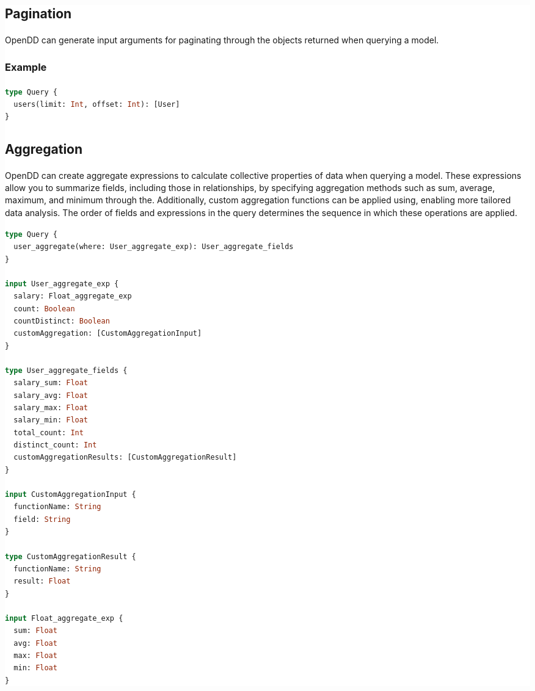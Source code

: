 ## Pagination

OpenDD can generate input arguments for paginating through the objects returned when querying a model.

### Example

```graphql
type Query {
  users(limit: Int, offset: Int): [User]
}
```

## Aggregation

OpenDD can create aggregate expressions to calculate collective properties of data when querying a model. These expressions allow you to summarize fields, including those in relationships, by specifying aggregation methods such as sum, average, maximum, and minimum through the. Additionally, custom aggregation functions can be applied using, enabling more tailored data analysis. The order of fields and expressions in the query determines the sequence in which these operations are applied.

```graphql
type Query {
  user_aggregate(where: User_aggregate_exp): User_aggregate_fields
}

input User_aggregate_exp {
  salary: Float_aggregate_exp
  count: Boolean
  countDistinct: Boolean
  customAggregation: [CustomAggregationInput]
}

type User_aggregate_fields {
  salary_sum: Float
  salary_avg: Float
  salary_max: Float
  salary_min: Float
  total_count: Int
  distinct_count: Int
  customAggregationResults: [CustomAggregationResult]
}

input CustomAggregationInput {
  functionName: String
  field: String
}

type CustomAggregationResult {
  functionName: String
  result: Float
}

input Float_aggregate_exp {
  sum: Float
  avg: Float
  max: Float
  min: Float
}
```
